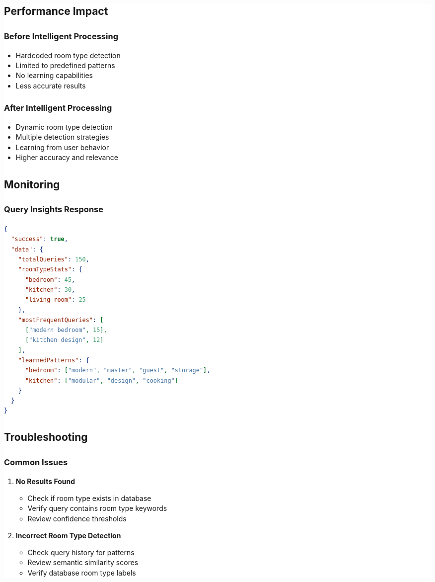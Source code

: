 ## Performance Impact

### Before Intelligent Processing
- Hardcoded room type detection
- Limited to predefined patterns
- No learning capabilities
- Less accurate results

### After Intelligent Processing
- Dynamic room type detection
- Multiple detection strategies
- Learning from user behavior
- Higher accuracy and relevance

## Monitoring

### Query Insights Response
```json
{
  "success": true,
  "data": {
    "totalQueries": 150,
    "roomTypeStats": {
      "bedroom": 45,
      "kitchen": 30,
      "living room": 25
    },
    "mostFrequentQueries": [
      ["modern bedroom", 15],
      ["kitchen design", 12]
    ],
    "learnedPatterns": {
      "bedroom": ["modern", "master", "guest", "storage"],
      "kitchen": ["modular", "design", "cooking"]
    }
  }
}
```

## Troubleshooting

### Common Issues

1. **No Results Found**
   - Check if room type exists in database
   - Verify query contains room type keywords
   - Review confidence thresholds

2. **Incorrect Room Type Detection**
   - Check query history for patterns
   - Review semantic similarity scores
   - Verify database room type labels
